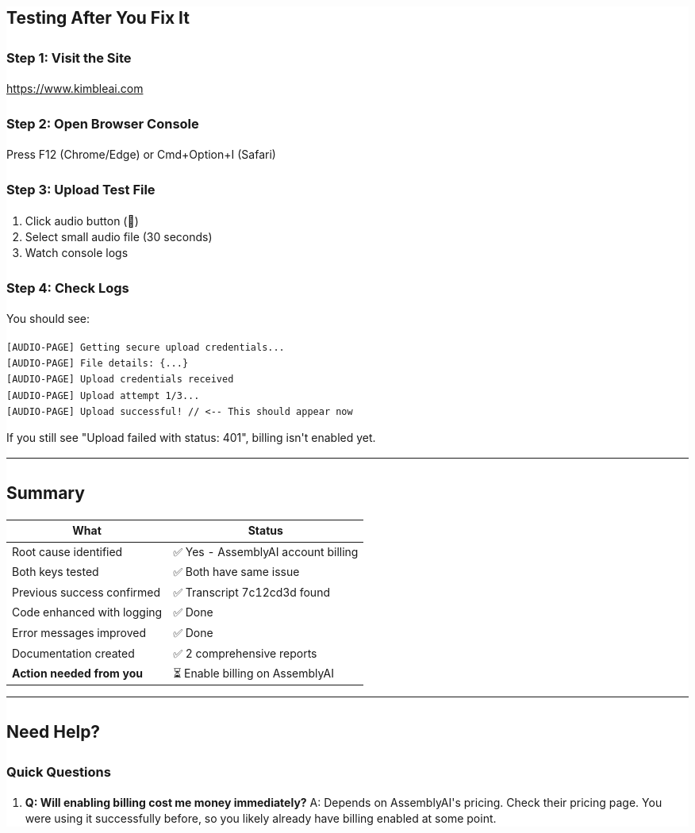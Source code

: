 
## Testing After You Fix It

### Step 1: Visit the Site
https://www.kimbleai.com

### Step 2: Open Browser Console
Press F12 (Chrome/Edge) or Cmd+Option+I (Safari)

### Step 3: Upload Test File
1. Click audio button (🎵)
2. Select small audio file (30 seconds)
3. Watch console logs

### Step 4: Check Logs
You should see:
```
[AUDIO-PAGE] Getting secure upload credentials...
[AUDIO-PAGE] File details: {...}
[AUDIO-PAGE] Upload credentials received
[AUDIO-PAGE] Upload attempt 1/3...
[AUDIO-PAGE] Upload successful! // <-- This should appear now
```

If you still see "Upload failed with status: 401", billing isn't enabled yet.

---

## Summary

| What | Status |
|------|--------|
| Root cause identified | ✅ Yes - AssemblyAI account billing |
| Both keys tested | ✅ Both have same issue |
| Previous success confirmed | ✅ Transcript 7c12cd3d found |
| Code enhanced with logging | ✅ Done |
| Error messages improved | ✅ Done |
| Documentation created | ✅ 2 comprehensive reports |
| **Action needed from you** | ⏳ Enable billing on AssemblyAI |

---

## Need Help?

### Quick Questions
1. **Q: Will enabling billing cost me money immediately?**
   A: Depends on AssemblyAI's pricing. Check their pricing page. You were using it successfully before, so you likely already have billing enabled at some point.
